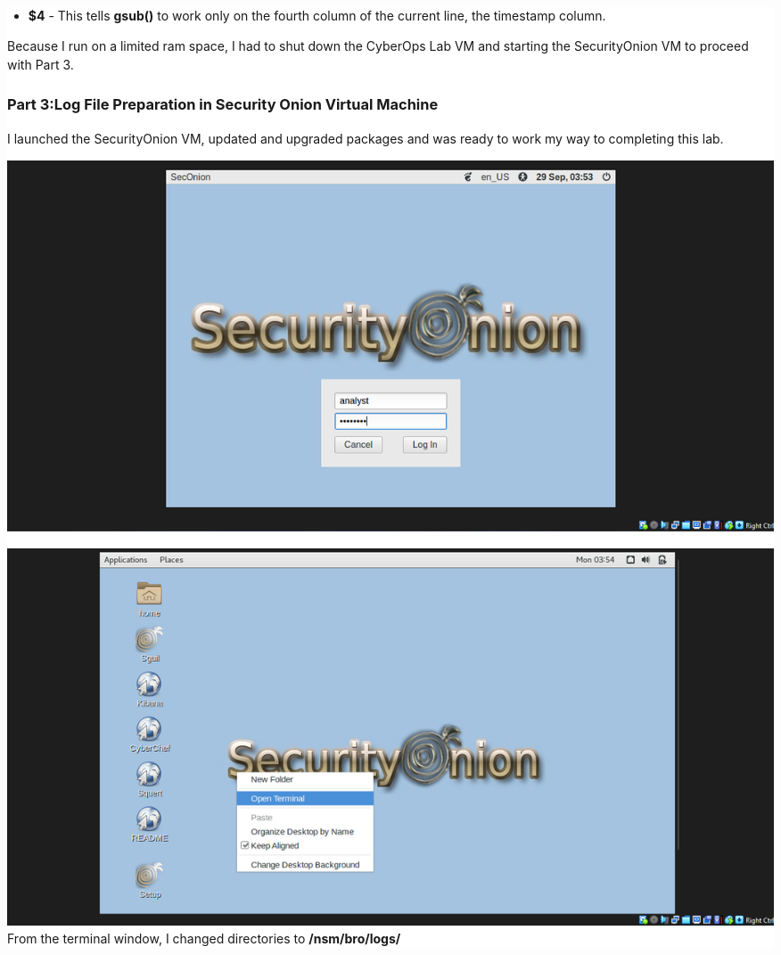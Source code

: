 - **$4** - This tells **gsub()** to work only on the fourth column of the
current line, the timestamp column.

Because I run on a limited ram space, I had to shut down the CyberOps
Lab VM and starting the SecurityOnion VM to proceed with Part 3.

### Part 3:Log File Preparation in Security Onion Virtual Machine

I launched the SecurityOnion VM, updated and upgraded packages and was
ready to work my way to completing this lab.

![meth10](media/ConvertingData/image10.png)

![meth11](media/ConvertingData/image11.png)
From the terminal window, I changed directories to **/nsm/bro/logs/**
